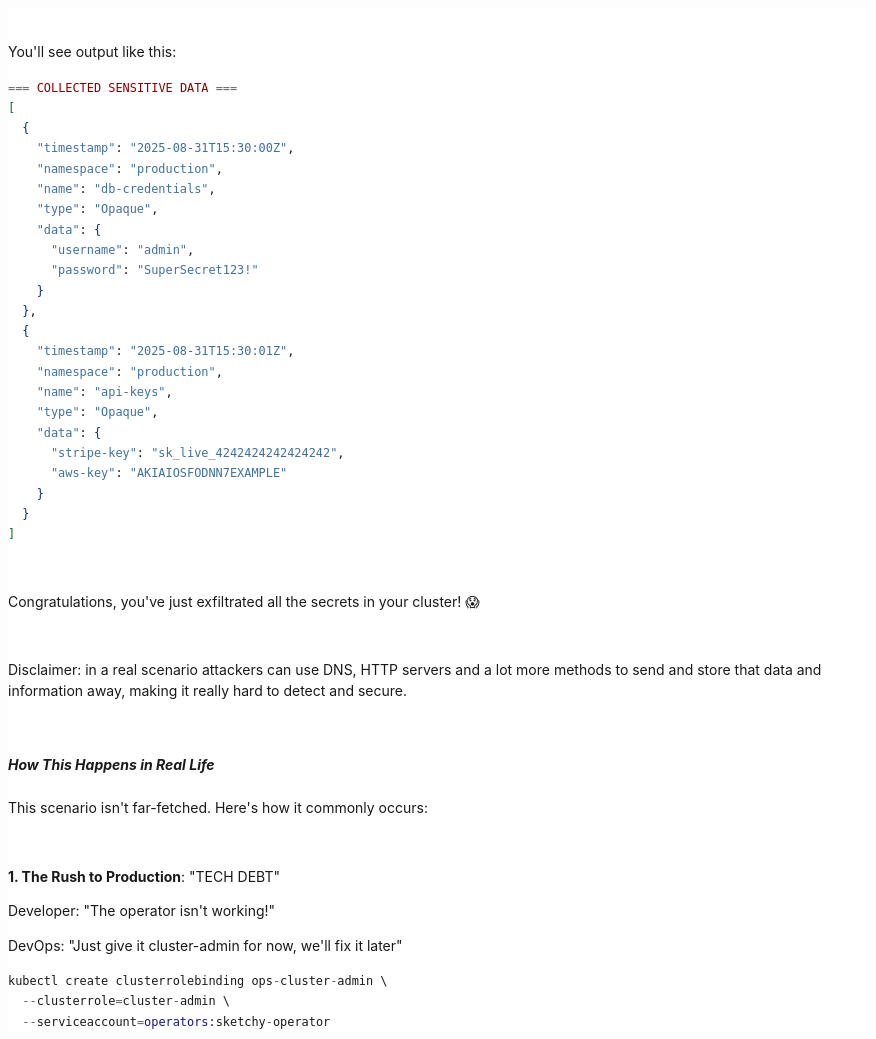 <br />

You'll see output like this:

```elixir
=== COLLECTED SENSITIVE DATA ===
[
  {
    "timestamp": "2025-08-31T15:30:00Z",
    "namespace": "production",
    "name": "db-credentials",
    "type": "Opaque",
    "data": {
      "username": "admin",
      "password": "SuperSecret123!"
    }
  },
  {
    "timestamp": "2025-08-31T15:30:01Z",
    "namespace": "production", 
    "name": "api-keys",
    "type": "Opaque",
    "data": {
      "stripe-key": "sk_live_4242424242424242",
      "aws-key": "AKIAIOSFODNN7EXAMPLE"
    }
  }
]
```

<br />

Congratulations, you've just exfiltrated all the secrets in your cluster! 😱

<br />

Disclaimer: in a real scenario attackers can use DNS, HTTP servers and a lot more methods to send and store that data and information away, making it really hard to detect and secure.

<br />

##### **How This Happens in Real Life**
This scenario isn't far-fetched. Here's how it commonly occurs:

<br />

**1. The Rush to Production**: "TECH DEBT"

Developer: "The operator isn't working!"

DevOps: "Just give it cluster-admin for now, we'll fix it later"
```elixir
kubectl create clusterrolebinding ops-cluster-admin \
  --clusterrole=cluster-admin \
  --serviceaccount=operators:sketchy-operator
```
